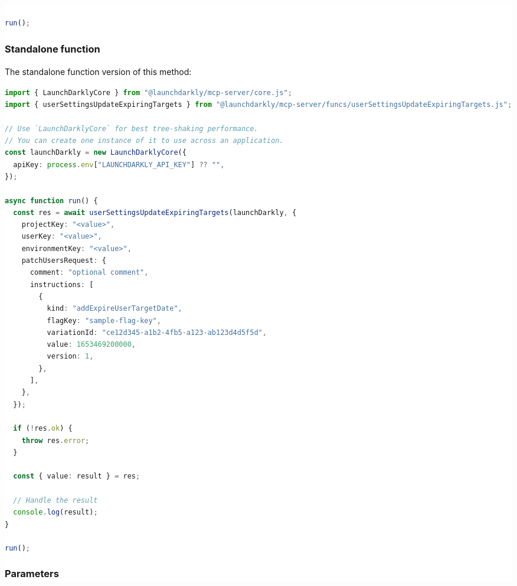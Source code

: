 ```typescript

run();
```

### Standalone function

The standalone function version of this method:

```typescript
import { LaunchDarklyCore } from "@launchdarkly/mcp-server/core.js";
import { userSettingsUpdateExpiringTargets } from "@launchdarkly/mcp-server/funcs/userSettingsUpdateExpiringTargets.js";

// Use `LaunchDarklyCore` for best tree-shaking performance.
// You can create one instance of it to use across an application.
const launchDarkly = new LaunchDarklyCore({
  apiKey: process.env["LAUNCHDARKLY_API_KEY"] ?? "",
});

async function run() {
  const res = await userSettingsUpdateExpiringTargets(launchDarkly, {
    projectKey: "<value>",
    userKey: "<value>",
    environmentKey: "<value>",
    patchUsersRequest: {
      comment: "optional comment",
      instructions: [
        {
          kind: "addExpireUserTargetDate",
          flagKey: "sample-flag-key",
          variationId: "ce12d345-a1b2-4fb5-a123-ab123d4d5f5d",
          value: 1653469200000,
          version: 1,
        },
      ],
    },
  });

  if (!res.ok) {
    throw res.error;
  }

  const { value: result } = res;

  // Handle the result
  console.log(result);
}

run();
```

### Parameters
